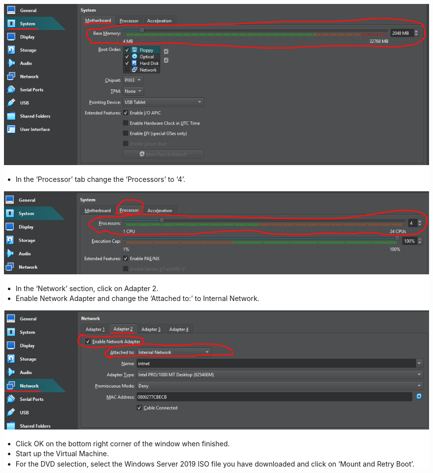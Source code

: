 <img src="Setup a Home Lab Running Active Directory/ADHL_10.png">

- In the ‘Processor’ tab change the ‘Processors’ to ‘4’.

<img src="Setup a Home Lab Running Active Directory/ADHL_11.png">

- In the ‘Network’ section, click on Adapter 2.
- Enable Network Adapter and change the ‘Attached to:’ to Internal Network.

<img src="Setup a Home Lab Running Active Directory/ADHL_12.png">

- Click OK on the bottom right corner of the window when finished.
- Start up the Virtual Machine.
- For the DVD selection, select the Windows Server 2019 ISO file you have downloaded and click on ‘Mount and Retry Boot’.
